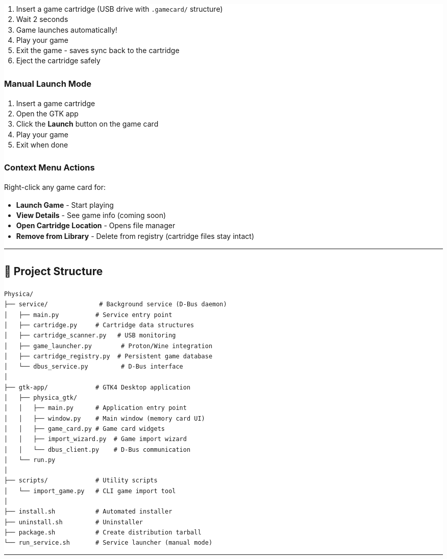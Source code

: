 1. Insert a game cartridge (USB drive with `.gamecard/` structure)
2. Wait 2 seconds
3. Game launches automatically!
4. Play your game
5. Exit the game - saves sync back to the cartridge
6. Eject the cartridge safely

### Manual Launch Mode

1. Insert a game cartridge
2. Open the GTK app
3. Click the **Launch** button on the game card
4. Play your game
5. Exit when done

### Context Menu Actions

Right-click any game card for:
- **Launch Game** - Start playing
- **View Details** - See game info (coming soon)
- **Open Cartridge Location** - Opens file manager
- **Remove from Library** - Delete from registry (cartridge files stay intact)

---

## 📁 Project Structure

```
Physica/
├── service/              # Background service (D-Bus daemon)
│   ├── main.py          # Service entry point
│   ├── cartridge.py     # Cartridge data structures
│   ├── cartridge_scanner.py   # USB monitoring
│   ├── game_launcher.py        # Proton/Wine integration
│   ├── cartridge_registry.py  # Persistent game database
│   └── dbus_service.py         # D-Bus interface
│
├── gtk-app/             # GTK4 Desktop application
│   ├── physica_gtk/
│   │   ├── main.py      # Application entry point
│   │   ├── window.py    # Main window (memory card UI)
│   │   ├── game_card.py # Game card widgets
│   │   ├── import_wizard.py  # Game import wizard
│   │   └── dbus_client.py    # D-Bus communication
│   └── run.py
│
├── scripts/             # Utility scripts
│   └── import_game.py   # CLI game import tool
│
├── install.sh           # Automated installer
├── uninstall.sh         # Uninstaller
├── package.sh           # Create distribution tarball
└── run_service.sh       # Service launcher (manual mode)
```

---